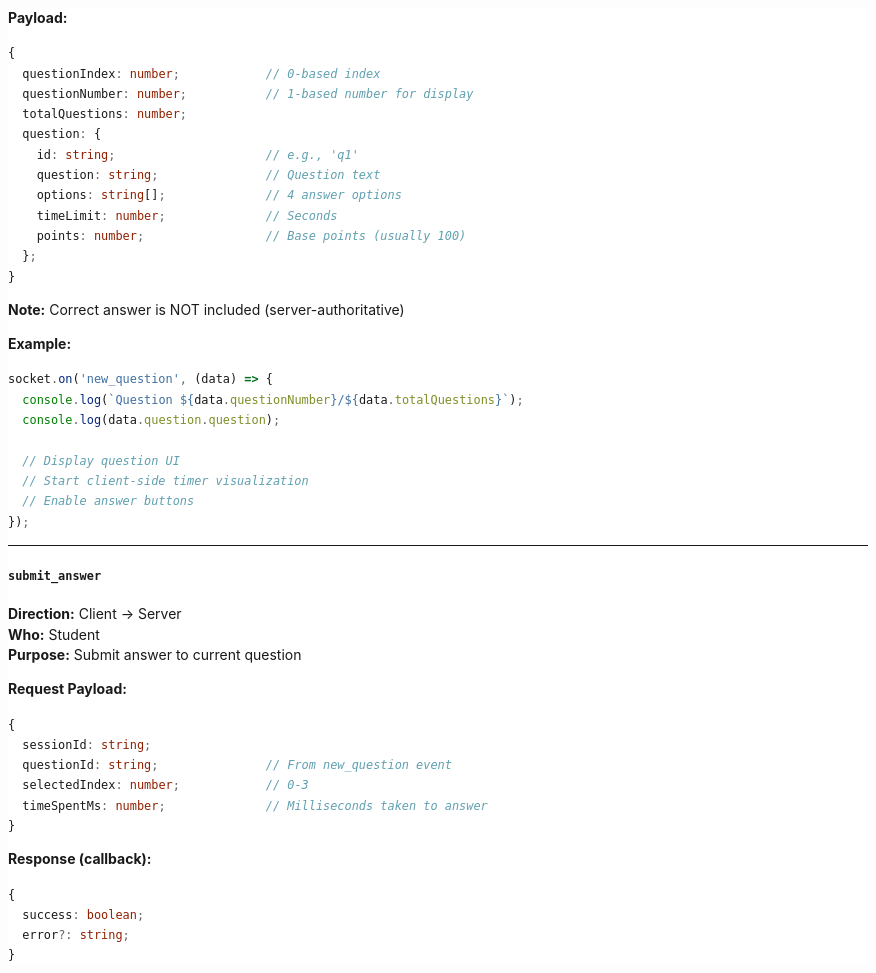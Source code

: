 **Payload:**
```typescript
{
  questionIndex: number;            // 0-based index
  questionNumber: number;           // 1-based number for display
  totalQuestions: number;
  question: {
    id: string;                     // e.g., 'q1'
    question: string;               // Question text
    options: string[];              // 4 answer options
    timeLimit: number;              // Seconds
    points: number;                 // Base points (usually 100)
  };
}
```

**Note:** Correct answer is NOT included (server-authoritative)

**Example:**
```javascript
socket.on('new_question', (data) => {
  console.log(`Question ${data.questionNumber}/${data.totalQuestions}`);
  console.log(data.question.question);
  
  // Display question UI
  // Start client-side timer visualization
  // Enable answer buttons
});
```

---

#### `submit_answer`
**Direction:** Client → Server  
**Who:** Student  
**Purpose:** Submit answer to current question

**Request Payload:**
```typescript
{
  sessionId: string;
  questionId: string;               // From new_question event
  selectedIndex: number;            // 0-3
  timeSpentMs: number;              // Milliseconds taken to answer
}
```

**Response (callback):**
```typescript
{
  success: boolean;
  error?: string;
}
```
